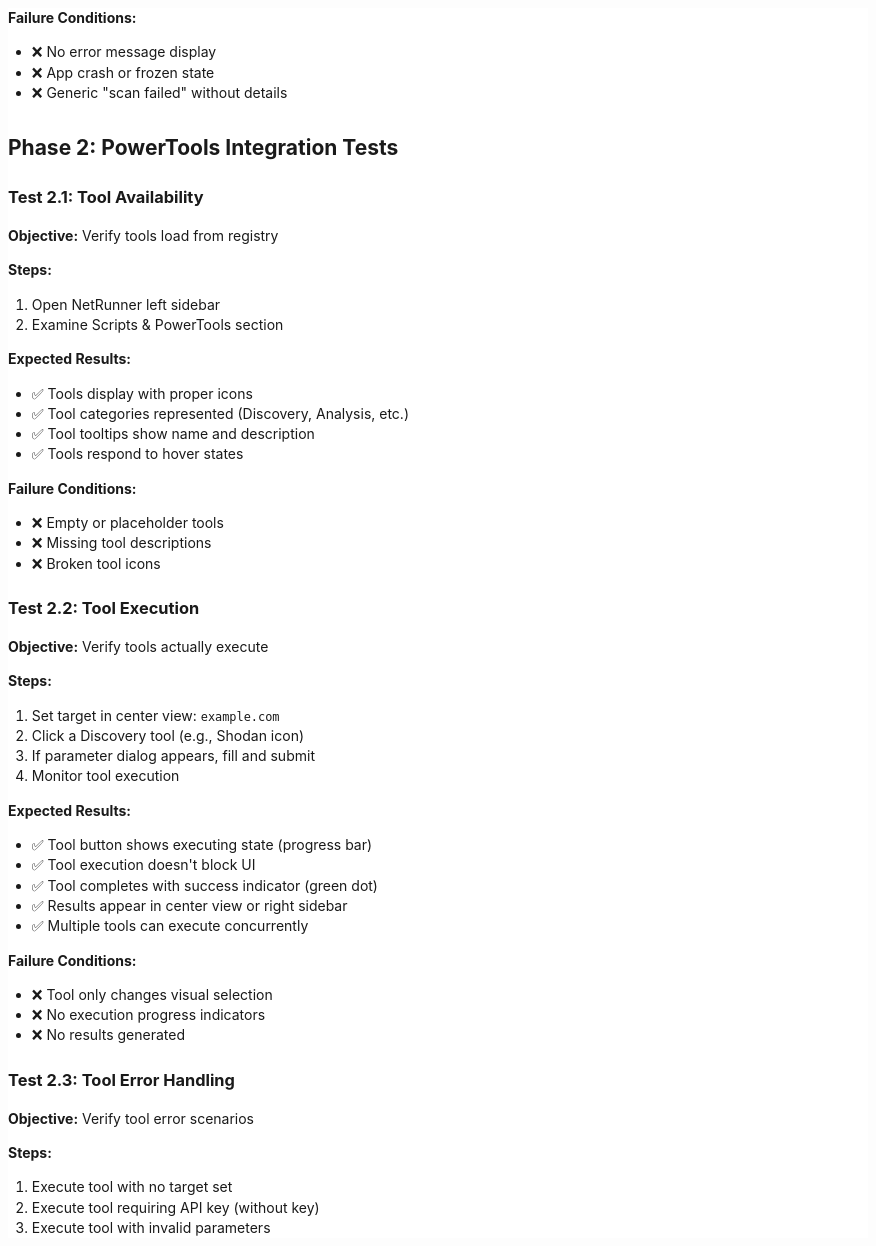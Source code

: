 **Failure Conditions:**
- ❌ No error message display
- ❌ App crash or frozen state
- ❌ Generic "scan failed" without details

## Phase 2: PowerTools Integration Tests

### Test 2.1: Tool Availability

**Objective:** Verify tools load from registry

**Steps:**
1. Open NetRunner left sidebar
2. Examine Scripts & PowerTools section

**Expected Results:**
- ✅ Tools display with proper icons
- ✅ Tool categories represented (Discovery, Analysis, etc.)
- ✅ Tool tooltips show name and description
- ✅ Tools respond to hover states

**Failure Conditions:**
- ❌ Empty or placeholder tools
- ❌ Missing tool descriptions
- ❌ Broken tool icons

### Test 2.2: Tool Execution

**Objective:** Verify tools actually execute

**Steps:**
1. Set target in center view: `example.com`
2. Click a Discovery tool (e.g., Shodan icon)
3. If parameter dialog appears, fill and submit
4. Monitor tool execution

**Expected Results:**
- ✅ Tool button shows executing state (progress bar)
- ✅ Tool execution doesn't block UI
- ✅ Tool completes with success indicator (green dot)
- ✅ Results appear in center view or right sidebar
- ✅ Multiple tools can execute concurrently

**Failure Conditions:**
- ❌ Tool only changes visual selection
- ❌ No execution progress indicators
- ❌ No results generated

### Test 2.3: Tool Error Handling

**Objective:** Verify tool error scenarios

**Steps:**
1. Execute tool with no target set
2. Execute tool requiring API key (without key)
3. Execute tool with invalid parameters
